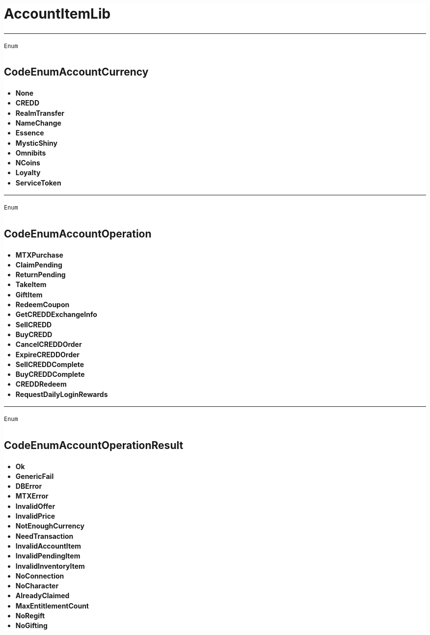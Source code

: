 AccountItemLib
==============

------------------------------------------------------------------------

`Enum`

CodeEnumAccountCurrency
-----------------------

-   **None**
-   **CREDD**
-   **RealmTransfer**
-   **NameChange**
-   **Essence**
-   **MysticShiny**
-   **Omnibits**
-   **NCoins**
-   **Loyalty**
-   **ServiceToken**

------------------------------------------------------------------------

`Enum`

CodeEnumAccountOperation
------------------------

-   **MTXPurchase**
-   **ClaimPending**
-   **ReturnPending**
-   **TakeItem**
-   **GiftItem**
-   **RedeemCoupon**
-   **GetCREDDExchangeInfo**
-   **SellCREDD**
-   **BuyCREDD**
-   **CancelCREDDOrder**
-   **ExpireCREDDOrder**
-   **SellCREDDComplete**
-   **BuyCREDDComplete**
-   **CREDDRedeem**
-   **RequestDailyLoginRewards**

------------------------------------------------------------------------

`Enum`

CodeEnumAccountOperationResult
------------------------------

-   **Ok**
-   **GenericFail**
-   **DBError**
-   **MTXError**
-   **InvalidOffer**
-   **InvalidPrice**
-   **NotEnoughCurrency**
-   **NeedTransaction**
-   **InvalidAccountItem**
-   **InvalidPendingItem**
-   **InvalidInventoryItem**
-   **NoConnection**
-   **NoCharacter**
-   **AlreadyClaimed**
-   **MaxEntitlementCount**
-   **NoRegift**
-   **NoGifting**